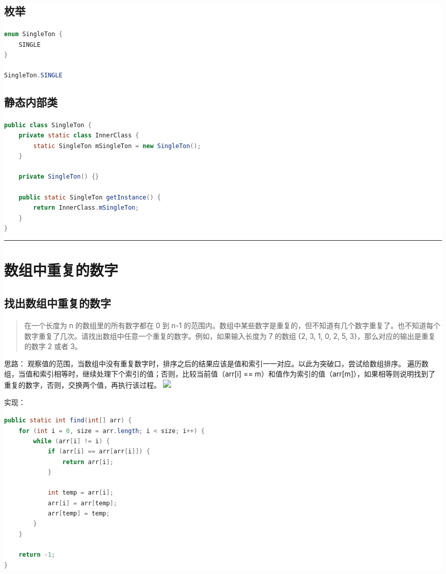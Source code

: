 ## **枚举**
```java
enum SingleTon {
	SINGLE
}

SingleTon.SINGLE
```

## **静态内部类**
```java
public class SingleTon {
	private static class InnerClass {
		static SingleTon mSingleTon = new SingleTon();
	}
	
	private SingleTon() {}
	
	public static SingleTon getInstance() {
		return InnerClass.mSingleTon;
	}
}
```

---

# **数组中重复的数字**

## **找出数组中重复的数字**
> 在一个长度为 n 的数组里的所有数字都在 0 到 n-1 的范围内。数组中某些数字是重复的，但不知道有几个数字重复了。也不知道每个数字重复了几次。请找出数组中任意一个重复的数字。例如，如果输入长度为 7 的数组 {2, 3, 1, 0, 2, 5, 3}，那么对应的输出是重复的数字 2 或者 3。

思路：
观察值的范围，当数组中没有重复数字时，排序之后的结果应该是值和索引一一对应。以此为突破口，尝试给数组排序。
遍历数组，当值和索引相等时，继续处理下个索引的值；否则，比较当前值（arr[i] == m）和值作为索引的值（arr[m]），如果相等则说明找到了重复的数字，否则，交换两个值，再执行该过程。
![](https://weichao-io-1257283924.cos.ap-beijing.myqcloud.com/qldownload/%E3%80%8A%E5%89%91%E6%8C%87%20Offer%E3%80%8B%E7%AE%97%E6%B3%95%E9%A2%98%EF%BC%881068%EF%BC%891.png)

实现：
```java
public static int find(int[] arr) {
    for (int i = 0, size = arr.length; i < size; i++) {
        while (arr[i] != i) {
            if (arr[i] == arr[arr[i]]) {
                return arr[i];
            }

            int temp = arr[i];
            arr[i] = arr[temp];
            arr[temp] = temp;
        }
    }

    return -1;
}
```
